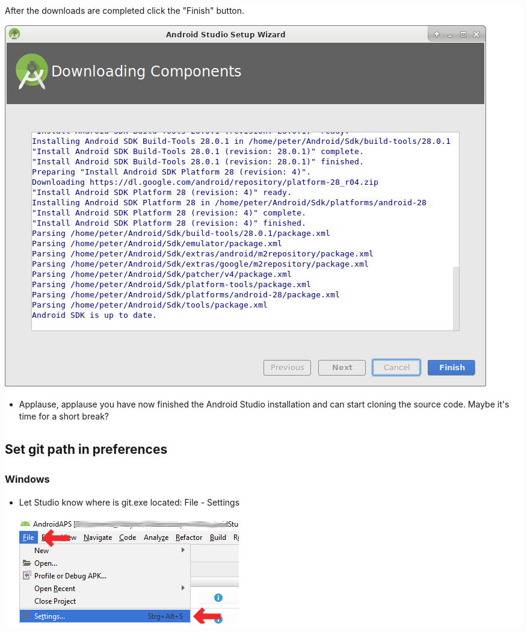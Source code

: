 After the downloads are completed click the "Finish" button.

![Screenshot 9](../images/Installation_Screenshot_09.png)

* Applause, applause you have now finished the Android Studio installation and can start cloning the source code. Maybe it's time for a short break?

## Set git path in preferences

### Windows

* Let Studio know where is git.exe located: File - Settings
  
  ![Android Studio - open settings](../images/Update_GitSettings1.png)
